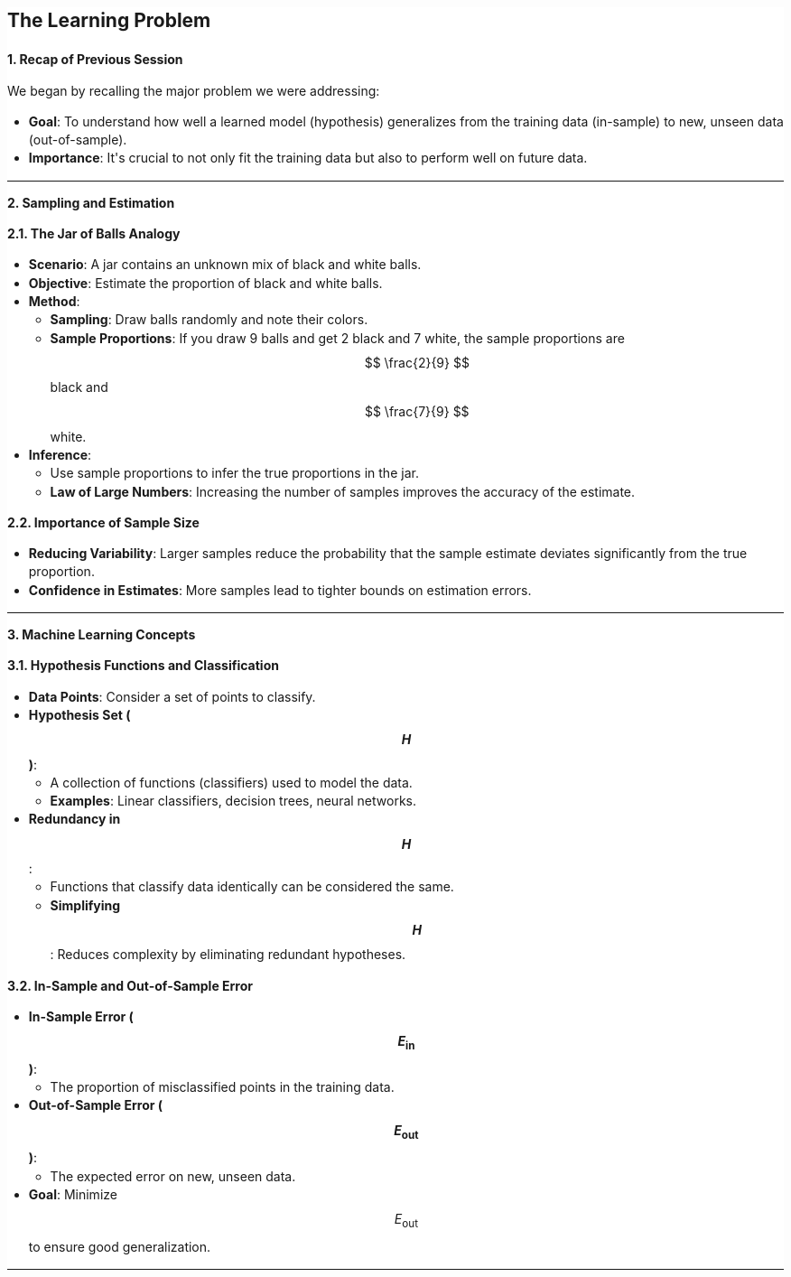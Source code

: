## The Learning Problem

**1. Recap of Previous Session**

We began by recalling the major problem we were addressing:

- **Goal**: To understand how well a learned model (hypothesis) generalizes from the training data (in-sample) to new, unseen data (out-of-sample).
- **Importance**: It's crucial to not only fit the training data but also to perform well on future data.

---

**2. Sampling and Estimation**

**2.1. The Jar of Balls Analogy**

- **Scenario**: A jar contains an unknown mix of black and white balls.
- **Objective**: Estimate the proportion of black and white balls.
- **Method**:
  - **Sampling**: Draw balls randomly and note their colors.
  - **Sample Proportions**: If you draw 9 balls and get 2 black and 7 white, the sample proportions are $$ \frac{2}{9} $$ black and $$ \frac{7}{9} $$ white.
- **Inference**:
  - Use sample proportions to infer the true proportions in the jar.
  - **Law of Large Numbers**: Increasing the number of samples improves the accuracy of the estimate.

**2.2. Importance of Sample Size**

- **Reducing Variability**: Larger samples reduce the probability that the sample estimate deviates significantly from the true proportion.
- **Confidence in Estimates**: More samples lead to tighter bounds on estimation errors.

---

**3. Machine Learning Concepts**

**3.1. Hypothesis Functions and Classification**

- **Data Points**: Consider a set of points to classify.
- **Hypothesis Set ($$ H $$)**:
  - A collection of functions (classifiers) used to model the data.
  - **Examples**: Linear classifiers, decision trees, neural networks.
- **Redundancy in $$ H $$**:
  - Functions that classify data identically can be considered the same.
  - **Simplifying $$ H $$**: Reduces complexity by eliminating redundant hypotheses.

**3.2. In-Sample and Out-of-Sample Error**

- **In-Sample Error ($$ E_{\text{in}} $$)**:
  - The proportion of misclassified points in the training data.
- **Out-of-Sample Error ($$ E_{\text{out}} $$)**:
  - The expected error on new, unseen data.
- **Goal**: Minimize $$ E_{\text{out}} $$ to ensure good generalization.

---
